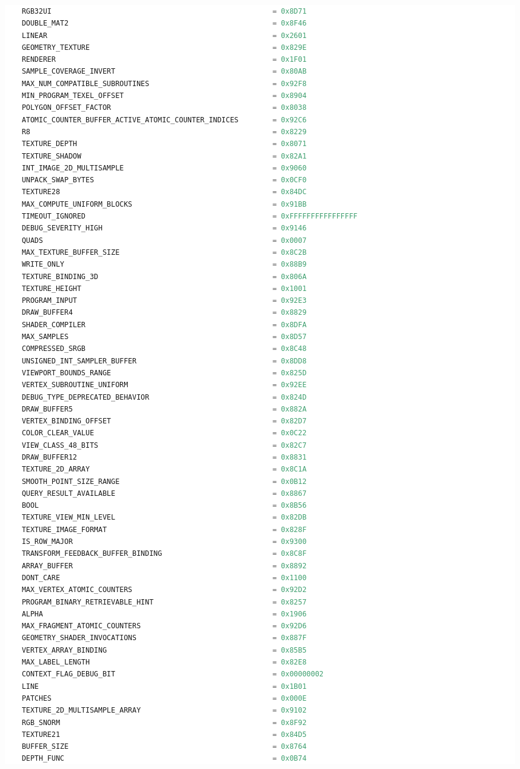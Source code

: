 ```go
	RGB32UI                                                    = 0x8D71
	DOUBLE_MAT2                                                = 0x8F46
	LINEAR                                                     = 0x2601
	GEOMETRY_TEXTURE                                           = 0x829E
	RENDERER                                                   = 0x1F01
	SAMPLE_COVERAGE_INVERT                                     = 0x80AB
	MAX_NUM_COMPATIBLE_SUBROUTINES                             = 0x92F8
	MIN_PROGRAM_TEXEL_OFFSET                                   = 0x8904
	POLYGON_OFFSET_FACTOR                                      = 0x8038
	ATOMIC_COUNTER_BUFFER_ACTIVE_ATOMIC_COUNTER_INDICES        = 0x92C6
	R8                                                         = 0x8229
	TEXTURE_DEPTH                                              = 0x8071
	TEXTURE_SHADOW                                             = 0x82A1
	INT_IMAGE_2D_MULTISAMPLE                                   = 0x9060
	UNPACK_SWAP_BYTES                                          = 0x0CF0
	TEXTURE28                                                  = 0x84DC
	MAX_COMPUTE_UNIFORM_BLOCKS                                 = 0x91BB
	TIMEOUT_IGNORED                                            = 0xFFFFFFFFFFFFFFFF
	DEBUG_SEVERITY_HIGH                                        = 0x9146
	QUADS                                                      = 0x0007
	MAX_TEXTURE_BUFFER_SIZE                                    = 0x8C2B
	WRITE_ONLY                                                 = 0x88B9
	TEXTURE_BINDING_3D                                         = 0x806A
	TEXTURE_HEIGHT                                             = 0x1001
	PROGRAM_INPUT                                              = 0x92E3
	DRAW_BUFFER4                                               = 0x8829
	SHADER_COMPILER                                            = 0x8DFA
	MAX_SAMPLES                                                = 0x8D57
	COMPRESSED_SRGB                                            = 0x8C48
	UNSIGNED_INT_SAMPLER_BUFFER                                = 0x8DD8
	VIEWPORT_BOUNDS_RANGE                                      = 0x825D
	VERTEX_SUBROUTINE_UNIFORM                                  = 0x92EE
	DEBUG_TYPE_DEPRECATED_BEHAVIOR                             = 0x824D
	DRAW_BUFFER5                                               = 0x882A
	VERTEX_BINDING_OFFSET                                      = 0x82D7
	COLOR_CLEAR_VALUE                                          = 0x0C22
	VIEW_CLASS_48_BITS                                         = 0x82C7
	DRAW_BUFFER12                                              = 0x8831
	TEXTURE_2D_ARRAY                                           = 0x8C1A
	SMOOTH_POINT_SIZE_RANGE                                    = 0x0B12
	QUERY_RESULT_AVAILABLE                                     = 0x8867
	BOOL                                                       = 0x8B56
	TEXTURE_VIEW_MIN_LEVEL                                     = 0x82DB
	TEXTURE_IMAGE_FORMAT                                       = 0x828F
	IS_ROW_MAJOR                                               = 0x9300
	TRANSFORM_FEEDBACK_BUFFER_BINDING                          = 0x8C8F
	ARRAY_BUFFER                                               = 0x8892
	DONT_CARE                                                  = 0x1100
	MAX_VERTEX_ATOMIC_COUNTERS                                 = 0x92D2
	PROGRAM_BINARY_RETRIEVABLE_HINT                            = 0x8257
	ALPHA                                                      = 0x1906
	MAX_FRAGMENT_ATOMIC_COUNTERS                               = 0x92D6
	GEOMETRY_SHADER_INVOCATIONS                                = 0x887F
	VERTEX_ARRAY_BINDING                                       = 0x85B5
	MAX_LABEL_LENGTH                                           = 0x82E8
	CONTEXT_FLAG_DEBUG_BIT                                     = 0x00000002
	LINE                                                       = 0x1B01
	PATCHES                                                    = 0x000E
	TEXTURE_2D_MULTISAMPLE_ARRAY                               = 0x9102
	RGB_SNORM                                                  = 0x8F92
	TEXTURE21                                                  = 0x84D5
	BUFFER_SIZE                                                = 0x8764
	DEPTH_FUNC                                                 = 0x0B74
```